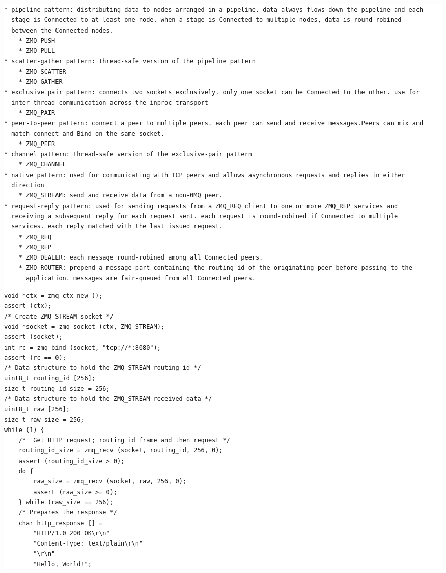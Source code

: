     * pipeline pattern: distributing data to nodes arranged in a pipeline. data always flows down the pipeline and each
      stage is Connected to at least one node. when a stage is Connected to multiple nodes, data is round-robined
      between the Connected nodes.
        * ZMQ_PUSH
        * ZMQ_PULL
    * scatter-gather pattern: thread-safe version of the pipeline pattern
        * ZMQ_SCATTER
        * ZMQ_GATHER
    * exclusive pair pattern: connects two sockets exclusively. only one socket can be Connected to the other. use for
      inter-thread communication across the inproc transport
        * ZMQ_PAIR
    * peer-to-peer pattern: connect a peer to multiple peers. each peer can send and receive messages.Peers can mix and
      match connect and Bind on the same socket.
        * ZMQ_PEER
    * channel pattern: thread-safe version of the exclusive-pair pattern
        * ZMQ_CHANNEL
    * native pattern: used for communicating with TCP peers and allows asynchronous requests and replies in either
      direction
        * ZMQ_STREAM: send and receive data from a non-0MQ peer.
    * request-reply pattern: used for sending requests from a ZMQ_REQ client to one or more ZMQ_REP services and
      receiving a subsequent reply for each request sent. each request is round-robined if Connected to multiple
      services. each reply matched with the last issued request.
        * ZMQ_REQ
        * ZMQ_REP
        * ZMQ_DEALER: each message round-robined among all Connected peers.
        * ZMQ_ROUTER: prepend a message part containing the routing id of the originating peer before passing to the
          application. messages are fair-queued from all Connected peers.

```pseudo
void *ctx = zmq_ctx_new ();
assert (ctx);
/* Create ZMQ_STREAM socket */
void *socket = zmq_socket (ctx, ZMQ_STREAM);
assert (socket);
int rc = zmq_bind (socket, "tcp://*:8080");
assert (rc == 0);
/* Data structure to hold the ZMQ_STREAM routing id */
uint8_t routing_id [256];
size_t routing_id_size = 256;
/* Data structure to hold the ZMQ_STREAM received data */
uint8_t raw [256];
size_t raw_size = 256;
while (1) {
	/*  Get HTTP request; routing id frame and then request */
	routing_id_size = zmq_recv (socket, routing_id, 256, 0);
	assert (routing_id_size > 0);
	do {
		raw_size = zmq_recv (socket, raw, 256, 0);
		assert (raw_size >= 0);
	} while (raw_size == 256);
	/* Prepares the response */
	char http_response [] =
		"HTTP/1.0 200 OK\r\n"
		"Content-Type: text/plain\r\n"
		"\r\n"
		"Hello, World!";
```